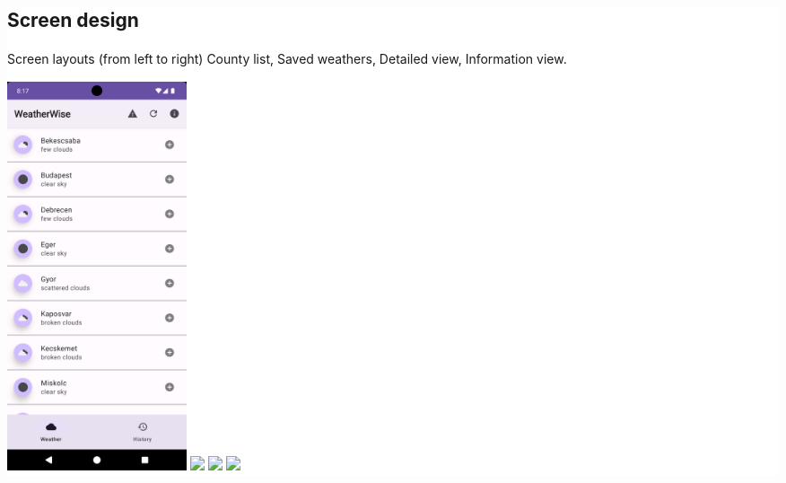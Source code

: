 ## Screen design

Screen layouts (from left to right) County list, Saved weathers, Detailed view, Information view.

<img src="./assets/list.png" width="200">
<img src="./assets/history@1x.png" width="200">
<img src="./assets/details@1x.png" width="200">
<img src="./assets/about@1x.png" width="200">

